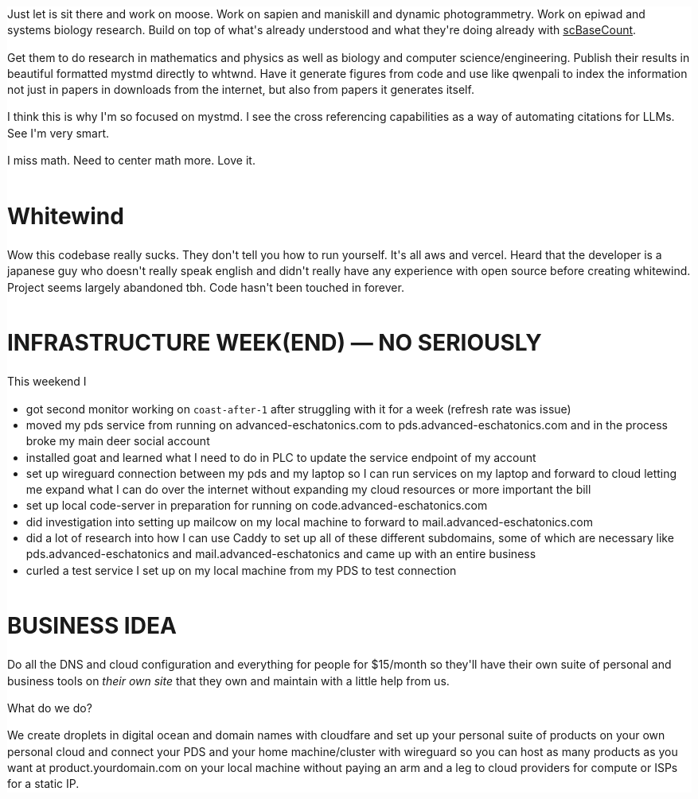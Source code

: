 Just let is sit there and work on moose. Work on sapien and maniskill and dynamic photogrammetry. Work on epiwad and systems biology research. Build on top of what's already understood and what they're doing already with [scBaseCount][scBaseCount].

Get them to do research in mathematics and physics as well as biology and computer science/engineering. Publish their results in beautiful formatted mystmd directly to whtwnd. Have it generate figures from code and use like qwenpali to index the information not just in papers in downloads from the internet, but also from papers it generates itself.


I think this is why I'm so focused on mystmd. I see the cross referencing capabilities as a way of automating citations for LLMs. See I'm very smart.

I miss math. Need to center math more. Love it.


# Whitewind

Wow this codebase really sucks. They don't tell you how to run yourself. It's all aws and vercel. Heard that the developer is a japanese guy who doesn't really speak english and didn't really have any experience with open source before creating whitewind. Project seems largely abandoned tbh. Code hasn't been touched in forever.


# INFRASTRUCTURE WEEK(END) — NO SERIOUSLY

This weekend I
- got second monitor working on `coast-after-1` after struggling with it for a week (refresh rate was issue)
- moved my pds service from running on advanced-eschatonics.com to pds.advanced-eschatonics.com and in the process broke my main deer social account
- installed goat and learned what I need to do in PLC to update the service endpoint of my account
- set up wireguard connection between my pds and my laptop so I can run services on my laptop and forward to cloud letting me expand what I can do over the internet without expanding my cloud resources or more important the bill
- set up local code-server in preparation for running on code.advanced-eschatonics.com
- did investigation into setting up mailcow on my local machine to forward to mail.advanced-eschatonics.com
- did a lot of research into how I can use Caddy to set up all of these different subdomains, some of which are necessary like pds.advanced-eschatonics and mail.advanced-eschatonics and came up with an entire business
- curled a test service I set up on my local machine from my PDS to test connection 

# BUSINESS IDEA

Do all the DNS and cloud configuration and everything for people for $15/month so they'll have their own suite of personal and business tools on *their own site* that they own and maintain with a little help from us.

What do we do?

We create droplets in digital ocean and domain names with cloudfare and set up your personal suite of products on your own personal cloud and connect your PDS and your home machine/cluster with wireguard so you can host as many products as you want at product.yourdomain.com on your local machine without paying an arm and a leg to cloud providers for compute or ISPs for a static IP.


[unitree-r1]: https://www.unitree.com/R1
[hope-jr]: https://github.com/TheRobotStudio/HOPEJr
[msi-spark]: https://ipc.msi.com/product_detail/Industrial-Computer-Box-PC/AI-Supercomputer/EdgeXpert-MS-C931?utm_source=nvidia
[slurm-inference-example]: https://aflah02.substack.com/p/multi-node-llm-inference-with-sglang
[scBaseCount]: https://github.com/ArcInstitute/arc-virtual-cell-atlas/blob/main/scBaseCount/README.md